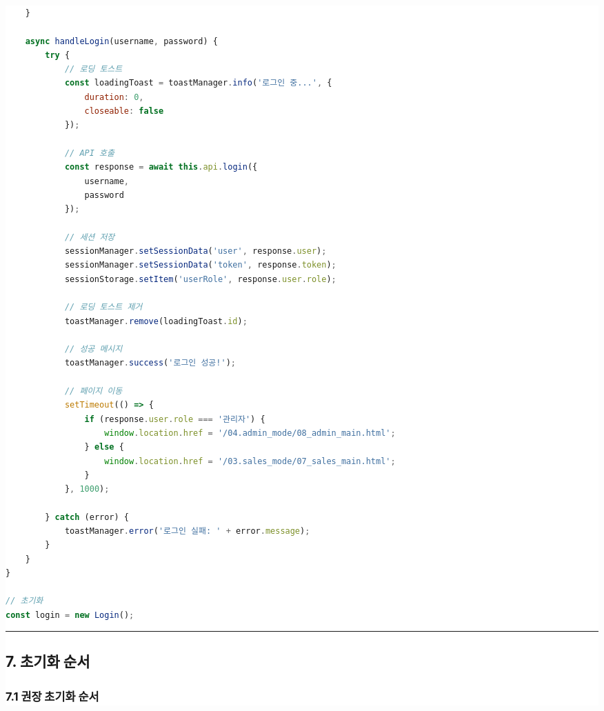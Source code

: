 ```javascript
    }
    
    async handleLogin(username, password) {
        try {
            // 로딩 토스트
            const loadingToast = toastManager.info('로그인 중...', {
                duration: 0,
                closeable: false
            });
            
            // API 호출
            const response = await this.api.login({
                username,
                password
            });
            
            // 세션 저장
            sessionManager.setSessionData('user', response.user);
            sessionManager.setSessionData('token', response.token);
            sessionStorage.setItem('userRole', response.user.role);
            
            // 로딩 토스트 제거
            toastManager.remove(loadingToast.id);
            
            // 성공 메시지
            toastManager.success('로그인 성공!');
            
            // 페이지 이동
            setTimeout(() => {
                if (response.user.role === '관리자') {
                    window.location.href = '/04.admin_mode/08_admin_main.html';
                } else {
                    window.location.href = '/03.sales_mode/07_sales_main.html';
                }
            }, 1000);
            
        } catch (error) {
            toastManager.error('로그인 실패: ' + error.message);
        }
    }
}

// 초기화
const login = new Login();
```

---

## 7. 초기화 순서

### 7.1 권장 초기화 순서

